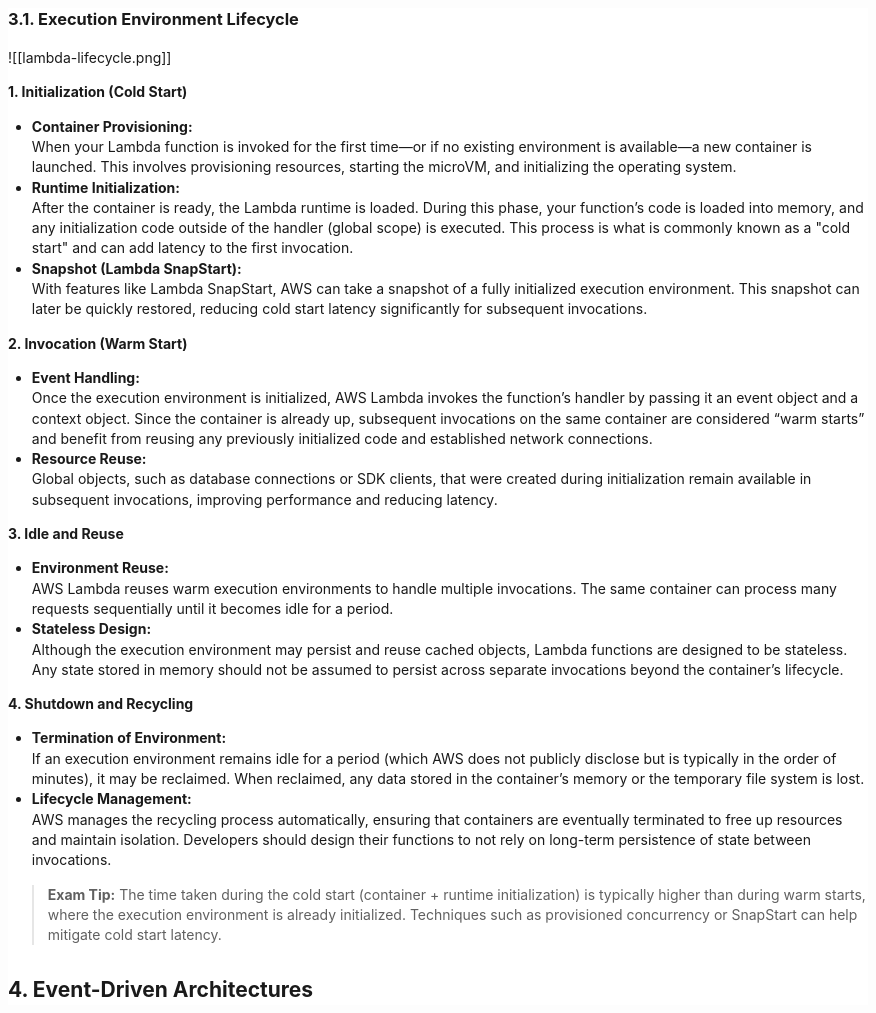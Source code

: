 ### 3.1. Execution Environment Lifecycle

![[lambda-lifecycle.png]]

**1. Initialization (Cold Start)**

- **Container Provisioning:**  
    When your Lambda function is invoked for the first time—or if no existing environment is available—a new container is launched. This involves provisioning resources, starting the microVM, and initializing the operating system.
- **Runtime Initialization:**  
    After the container is ready, the Lambda runtime is loaded. During this phase, your function’s code is loaded into memory, and any initialization code outside of the handler (global scope) is executed. This process is what is commonly known as a "cold start" and can add latency to the first invocation.
- **Snapshot (Lambda SnapStart):**  
    With features like Lambda SnapStart, AWS can take a snapshot of a fully initialized execution environment. This snapshot can later be quickly restored, reducing cold start latency significantly for subsequent invocations.

**2. Invocation (Warm Start)**

- **Event Handling:**  
    Once the execution environment is initialized, AWS Lambda invokes the function’s handler by passing it an event object and a context object. Since the container is already up, subsequent invocations on the same container are considered “warm starts” and benefit from reusing any previously initialized code and established network connections.
- **Resource Reuse:**  
    Global objects, such as database connections or SDK clients, that were created during initialization remain available in subsequent invocations, improving performance and reducing latency.

**3. Idle and Reuse**

- **Environment Reuse:**  
	AWS Lambda reuses warm execution environments to handle multiple invocations. The same container can process many requests sequentially until it becomes idle for a period.
- **Stateless Design:**  
    Although the execution environment may persist and reuse cached objects, Lambda functions are designed to be stateless. Any state stored in memory should not be assumed to persist across separate invocations beyond the container’s lifecycle.

**4. Shutdown and Recycling**

- **Termination of Environment:**  
    If an execution environment remains idle for a period (which AWS does not publicly disclose but is typically in the order of minutes), it may be reclaimed. When reclaimed, any data stored in the container’s memory or the temporary file system is lost.
- **Lifecycle Management:**  
    AWS manages the recycling process automatically, ensuring that containers are eventually terminated to free up resources and maintain isolation. Developers should design their functions to not rely on long-term persistence of state between invocations.

> **Exam Tip:** The time taken during the cold start (container + runtime initialization) is typically higher than during warm starts, where the execution environment is already initialized. Techniques such as provisioned concurrency or SnapStart can help mitigate cold start latency.
## 4. Event-Driven Architectures
